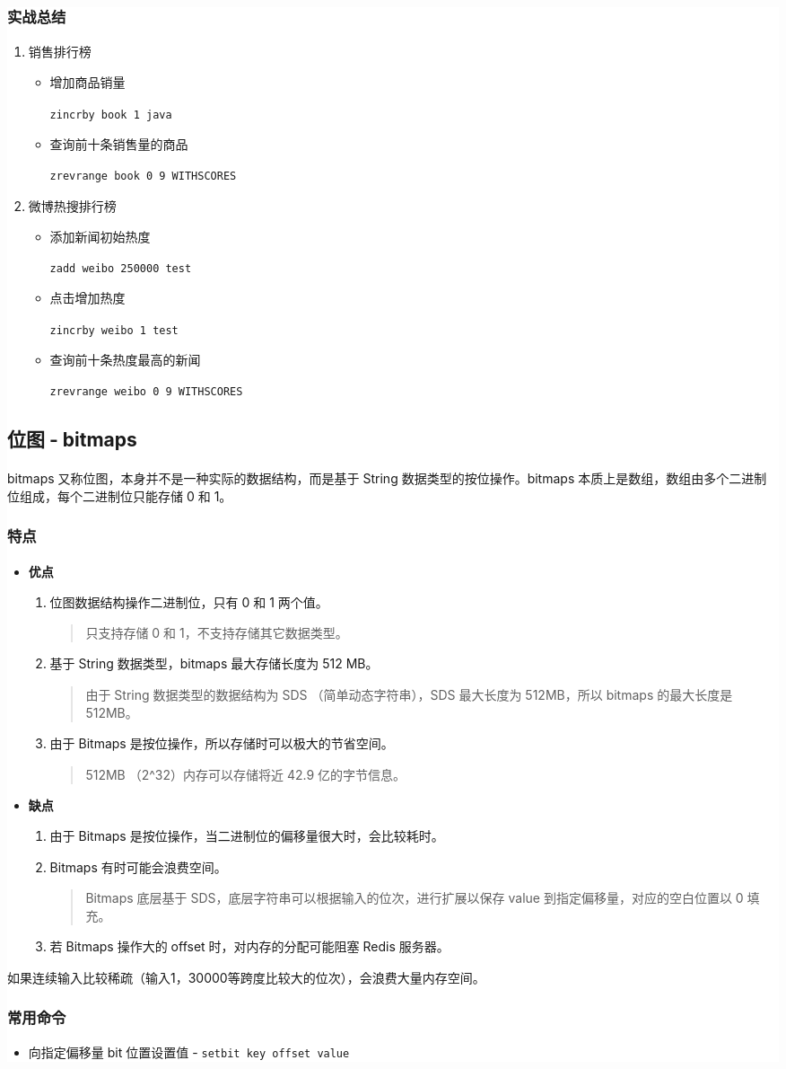 ### 实战总结

1. 销售排行榜
    - 增加商品销量
      
        `zincrby book 1 java`
        
    - 查询前十条销售量的商品
      
        `zrevrange book 0 9 WITHSCORES`
    
2. 微博热搜排行榜
    - 添加新闻初始热度
      
        `zadd weibo 250000 test`
        
    - 点击增加热度
      
        `zincrby weibo 1 test`
        
    - 查询前十条热度最高的新闻
      
        `zrevrange weibo 0 9 WITHSCORES`
        

## 位图 - bitmaps

bitmaps 又称位图，本身并不是一种实际的数据结构，而是基于 String 数据类型的按位操作。bitmaps 本质上是数组，数组由多个二进制位组成，每个二进制位只能存储 0 和 1。

### 特点

- **优点**
    1. 位图数据结构操作二进制位，只有 0 和 1 两个值。
       
        > 只支持存储 0 和 1，不支持存储其它数据类型。
        > 
    2. 基于 String 数据类型，bitmaps 最大存储长度为 512 MB。
       
        > 由于 String 数据类型的数据结构为 SDS （简单动态字符串），SDS 最大长度为 512MB，所以 bitmaps 的最大长度是 512MB。
        > 
    3. 由于 Bitmaps 是按位操作，所以存储时可以极大的节省空间。
       
        > 512MB （2^32）内存可以存储将近 42.9 亿的字节信息。
        > 
- **缺点**
    1. 由于 Bitmaps 是按位操作，当二进制位的偏移量很大时，会比较耗时。
    2. Bitmaps 有时可能会浪费空间。
       
        > Bitmaps 底层基于 SDS，底层字符串可以根据输入的位次，进行扩展以保存 value 到指定偏移量，对应的空白位置以 0 填充。
        > 
    3. 若 Bitmaps 操作大的 offset 时，对内存的分配可能阻塞 Redis 服务器。

如果连续输入比较稀疏（输入1，30000等跨度比较大的位次），会浪费大量内存空间。

### 常用命令

- 向指定偏移量 bit 位置设置值 - `setbit key offset value`
  